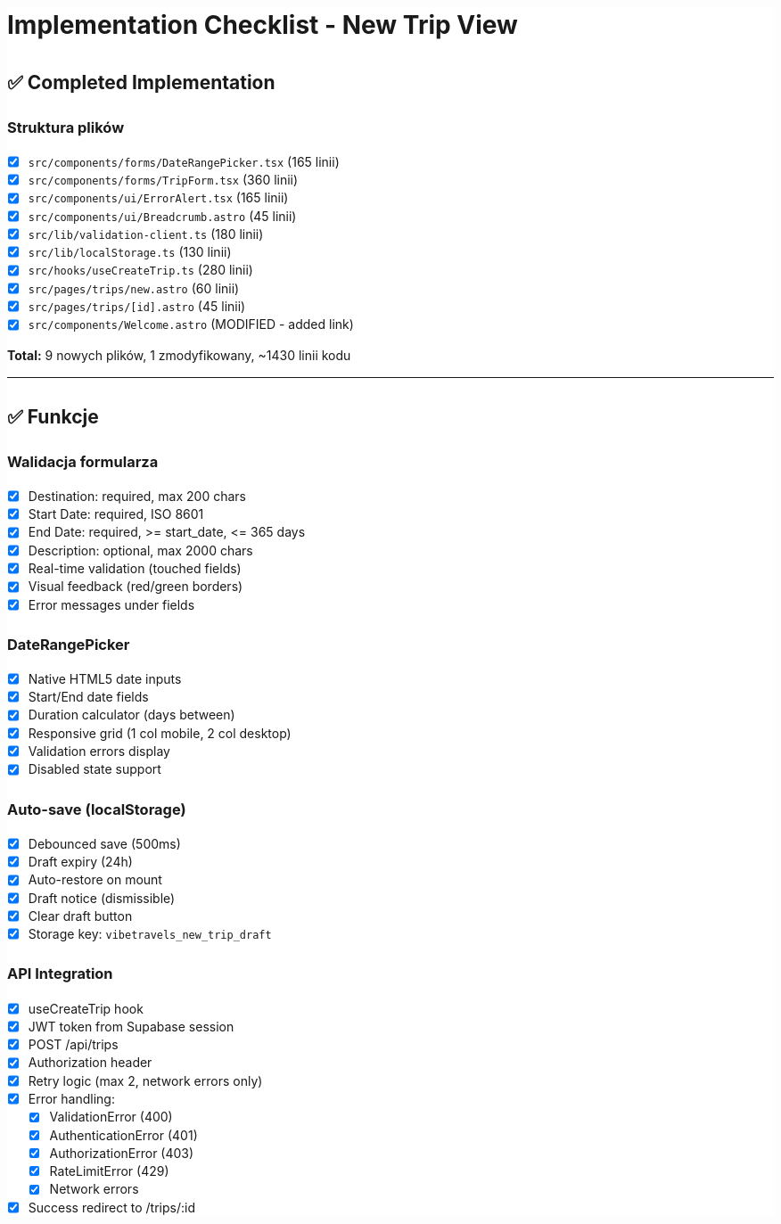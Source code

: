 # Implementation Checklist - New Trip View

## ✅ Completed Implementation

### Struktura plików
- [x] `src/components/forms/DateRangePicker.tsx` (165 linii)
- [x] `src/components/forms/TripForm.tsx` (360 linii)
- [x] `src/components/ui/ErrorAlert.tsx` (165 linii)
- [x] `src/components/ui/Breadcrumb.astro` (45 linii)
- [x] `src/lib/validation-client.ts` (180 linii)
- [x] `src/lib/localStorage.ts` (130 linii)
- [x] `src/hooks/useCreateTrip.ts` (280 linii)
- [x] `src/pages/trips/new.astro` (60 linii)
- [x] `src/pages/trips/[id].astro` (45 linii)
- [x] `src/components/Welcome.astro` (MODIFIED - added link)

**Total:** 9 nowych plików, 1 zmodyfikowany, ~1430 linii kodu

---

## ✅ Funkcje

### Walidacja formularza
- [x] Destination: required, max 200 chars
- [x] Start Date: required, ISO 8601
- [x] End Date: required, >= start_date, <= 365 days
- [x] Description: optional, max 2000 chars
- [x] Real-time validation (touched fields)
- [x] Visual feedback (red/green borders)
- [x] Error messages under fields

### DateRangePicker
- [x] Native HTML5 date inputs
- [x] Start/End date fields
- [x] Duration calculator (days between)
- [x] Responsive grid (1 col mobile, 2 col desktop)
- [x] Validation errors display
- [x] Disabled state support

### Auto-save (localStorage)
- [x] Debounced save (500ms)
- [x] Draft expiry (24h)
- [x] Auto-restore on mount
- [x] Draft notice (dismissible)
- [x] Clear draft button
- [x] Storage key: `vibetravels_new_trip_draft`

### API Integration
- [x] useCreateTrip hook
- [x] JWT token from Supabase session
- [x] POST /api/trips
- [x] Authorization header
- [x] Retry logic (max 2, network errors only)
- [x] Error handling:
  - [x] ValidationError (400)
  - [x] AuthenticationError (401)
  - [x] AuthorizationError (403)
  - [x] RateLimitError (429)
  - [x] Network errors
- [x] Success redirect to /trips/:id
